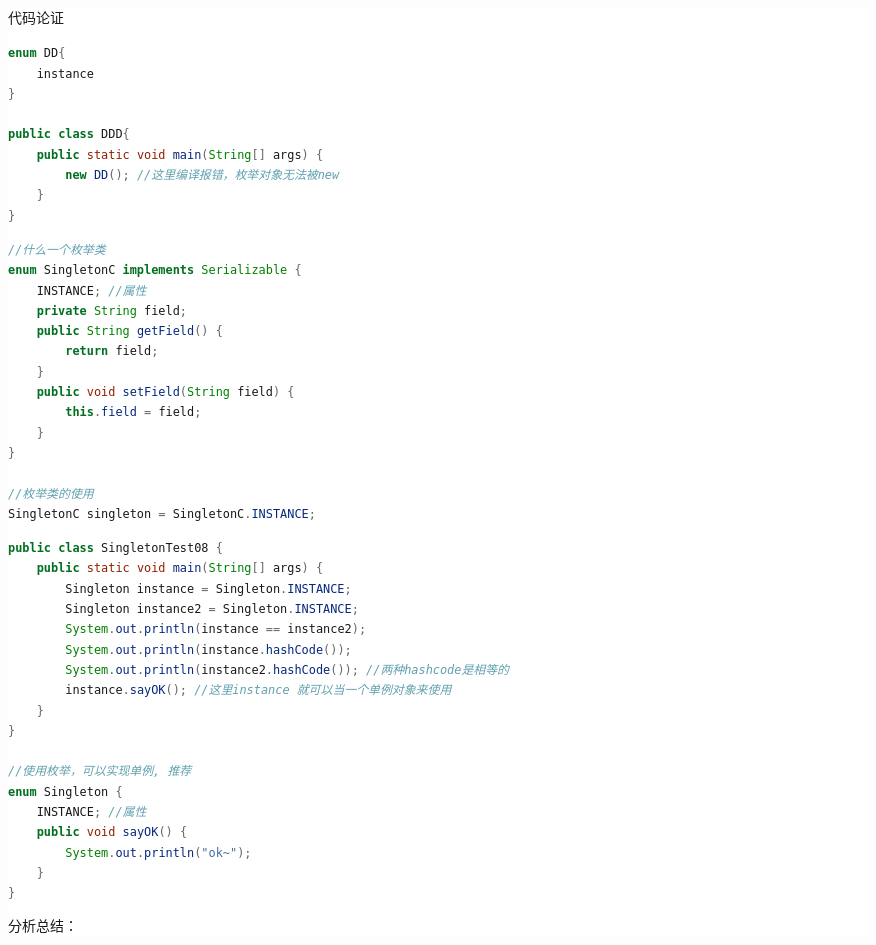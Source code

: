 代码论证

```java
enum DD{
	instance
}

public class DDD{
	public static void main(String[] args) {
		new DD(); //这里编译报错，枚举对象无法被new
	}
}
```



```java
//什么一个枚举类
enum SingletonC implements Serializable {
    INSTANCE; //属性
    private String field;
    public String getField() {
        return field;
    }
    public void setField(String field) {
        this.field = field;
    }
}

//枚举类的使用
SingletonC singleton = SingletonC.INSTANCE;
```

```java
public class SingletonTest08 {
	public static void main(String[] args) {
		Singleton instance = Singleton.INSTANCE;
		Singleton instance2 = Singleton.INSTANCE;
		System.out.println(instance == instance2);
		System.out.println(instance.hashCode());
		System.out.println(instance2.hashCode()); //两种hashcode是相等的
		instance.sayOK(); //这里instance 就可以当一个单例对象来使用
	}
}

//使用枚举，可以实现单例, 推荐
enum Singleton {
	INSTANCE; //属性
	public void sayOK() {
		System.out.println("ok~");
	}
}
```

分析总结：
